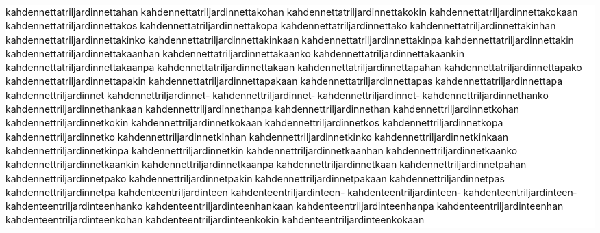 kahdennettatriljardinnettahan
kahdennettatriljardinnettakohan
kahdennettatriljardinnettakokin
kahdennettatriljardinnettakokaan
kahdennettatriljardinnettakos
kahdennettatriljardinnettakopa
kahdennettatriljardinnettako
kahdennettatriljardinnettakinhan
kahdennettatriljardinnettakinko
kahdennettatriljardinnettakinkaan
kahdennettatriljardinnettakinpa
kahdennettatriljardinnettakin
kahdennettatriljardinnettakaanhan
kahdennettatriljardinnettakaanko
kahdennettatriljardinnettakaankin
kahdennettatriljardinnettakaanpa
kahdennettatriljardinnettakaan
kahdennettatriljardinnettapahan
kahdennettatriljardinnettapako
kahdennettatriljardinnettapakin
kahdennettatriljardinnettapakaan
kahdennettatriljardinnettapas
kahdennettatriljardinnettapa
kahdennettriljardinnet
kahdennettriljardinnet-
kahdennettriljardinnet‐
kahdennettriljardinnet‑
kahdennettriljardinnethanko
kahdennettriljardinnethankaan
kahdennettriljardinnethanpa
kahdennettriljardinnethan
kahdennettriljardinnetkohan
kahdennettriljardinnetkokin
kahdennettriljardinnetkokaan
kahdennettriljardinnetkos
kahdennettriljardinnetkopa
kahdennettriljardinnetko
kahdennettriljardinnetkinhan
kahdennettriljardinnetkinko
kahdennettriljardinnetkinkaan
kahdennettriljardinnetkinpa
kahdennettriljardinnetkin
kahdennettriljardinnetkaanhan
kahdennettriljardinnetkaanko
kahdennettriljardinnetkaankin
kahdennettriljardinnetkaanpa
kahdennettriljardinnetkaan
kahdennettriljardinnetpahan
kahdennettriljardinnetpako
kahdennettriljardinnetpakin
kahdennettriljardinnetpakaan
kahdennettriljardinnetpas
kahdennettriljardinnetpa
kahdenteentriljardinteen
kahdenteentriljardinteen-
kahdenteentriljardinteen‐
kahdenteentriljardinteen‑
kahdenteentriljardinteenhanko
kahdenteentriljardinteenhankaan
kahdenteentriljardinteenhanpa
kahdenteentriljardinteenhan
kahdenteentriljardinteenkohan
kahdenteentriljardinteenkokin
kahdenteentriljardinteenkokaan